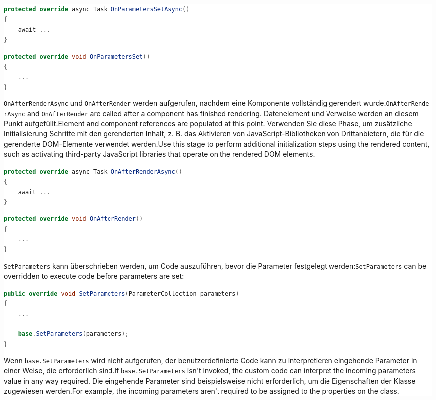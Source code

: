 ```csharp
protected override async Task OnParametersSetAsync()
{
    await ...
}
```

```csharp
protected override void OnParametersSet()
{
    ...
}
```

<span data-ttu-id="94f9b-210">`OnAfterRenderAsync` und `OnAfterRender` werden aufgerufen, nachdem eine Komponente vollständig gerendert wurde.</span><span class="sxs-lookup"><span data-stu-id="94f9b-210">`OnAfterRenderAsync` and `OnAfterRender` are called after a component has finished rendering.</span></span> <span data-ttu-id="94f9b-211">Datenelement und Verweise werden an diesem Punkt aufgefüllt.</span><span class="sxs-lookup"><span data-stu-id="94f9b-211">Element and component references are populated at this point.</span></span> <span data-ttu-id="94f9b-212">Verwenden Sie diese Phase, um zusätzliche Initialisierung Schritte mit den gerenderten Inhalt, z. B. das Aktivieren von JavaScript-Bibliotheken von Drittanbietern, die für die gerenderte DOM-Elemente verwendet werden.</span><span class="sxs-lookup"><span data-stu-id="94f9b-212">Use this stage to perform additional initialization steps using the rendered content, such as activating third-party JavaScript libraries that operate on the rendered DOM elements.</span></span>

```csharp
protected override async Task OnAfterRenderAsync()
{
    await ...
}
```

```csharp
protected override void OnAfterRender()
{
    ...
}
```

<span data-ttu-id="94f9b-213">`SetParameters` kann überschrieben werden, um Code auszuführen, bevor die Parameter festgelegt werden:</span><span class="sxs-lookup"><span data-stu-id="94f9b-213">`SetParameters` can be overridden to execute code before parameters are set:</span></span>

```csharp
public override void SetParameters(ParameterCollection parameters)
{
    ...

    base.SetParameters(parameters);
}
```

<span data-ttu-id="94f9b-214">Wenn `base.SetParameters` wird nicht aufgerufen, der benutzerdefinierte Code kann zu interpretieren eingehende Parameter in einer Weise, die erforderlich sind.</span><span class="sxs-lookup"><span data-stu-id="94f9b-214">If `base.SetParameters` isn't invoked, the custom code can interpret the incoming parameters value in any way required.</span></span> <span data-ttu-id="94f9b-215">Die eingehende Parameter sind beispielsweise nicht erforderlich, um die Eigenschaften der Klasse zugewiesen werden.</span><span class="sxs-lookup"><span data-stu-id="94f9b-215">For example, the incoming parameters aren't required to be assigned to the properties on the class.</span></span>

